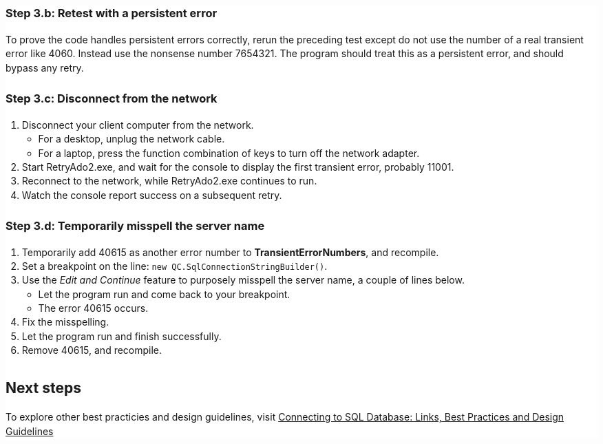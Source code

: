 ###  Step 3.b: Retest with a persistent error  
  
To prove the code handles persistent errors correctly, rerun the preceding test except do not use the number of a real transient error like 4060. Instead use the nonsense number 7654321. The program should treat this as a persistent error, and should bypass any retry.  
  
###  Step 3.c: Disconnect from the network  
  
1. Disconnect your client computer from the network.  
    - For a desktop, unplug the network cable.  
    - For a laptop, press the function combination of keys to turn off the network adapter.  
2. Start RetryAdo2.exe, and wait for the console to display the first transient error, probably 11001.  
3. Reconnect to the network, while RetryAdo2.exe continues to run.  
4. Watch the console report success on a subsequent retry.  
  
  
###  Step 3.d: Temporarily misspell the server name  
  
1. Temporarily add 40615 as another error number to **TransientErrorNumbers**, and recompile.  
2. Set a breakpoint on the line: `new QC.SqlConnectionStringBuilder()`.  
3. Use the *Edit and Continue* feature to purposely misspell the server name, a couple of lines below.  
    - Let the program run and come back to your breakpoint.  
    - The error 40615 occurs.  
4. Fix the misspelling.  
5. Let the program run and finish successfully.  
6. Remove 40615, and recompile.  
  
## Next steps  
  
To explore other best practicies and design guidelines, visit [Connecting to SQL Database: Links, Best Practices and Design Guidelines](/azure/azure-sql/database/develop-overview)
